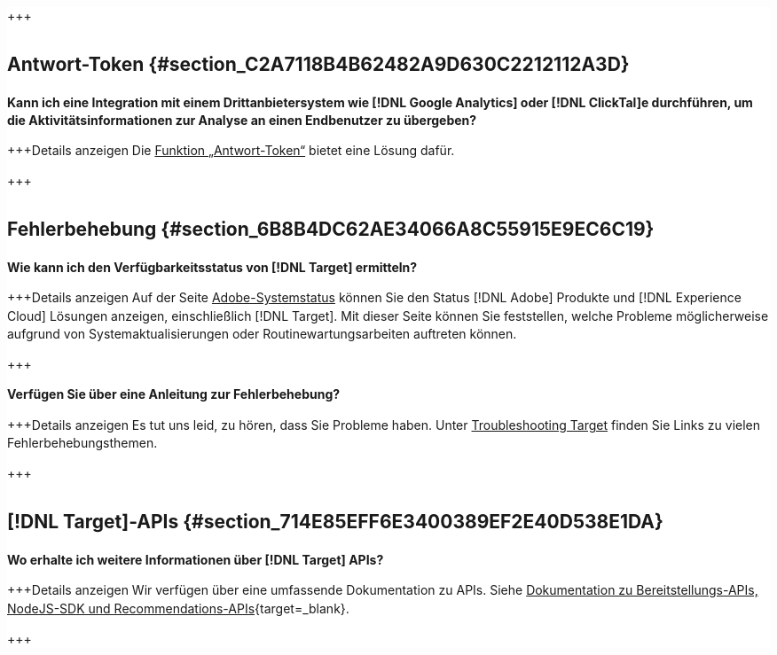 +++

## Antwort-Token {#section_C2A7118B4B62482A9D630C2212112A3D}

**Kann ich eine Integration mit einem Drittanbietersystem wie [!DNL Google Analytics] oder [!DNL ClickTal]e durchführen, um die Aktivitätsinformationen zur Analyse an einen Endbenutzer zu übergeben?**

+++Details anzeigen
Die [Funktion „Antwort-Token“](/help/main/administrating-target/response-tokens.md#concept_2B21B222F6A344D68CA5929817E836C4) bietet eine Lösung dafür.

+++

## Fehlerbehebung {#section_6B8B4DC62AE34066A8C55915E9EC6C19}

**Wie kann ich den Verfügbarkeitsstatus von [!DNL Target] ermitteln?**

+++Details anzeigen
Auf der Seite [Adobe-Systemstatus](/help/main/r-release-notes/system-status-updates.md#concept_5CBDF506BEFA40E483CC7DE0DA915EAD) können Sie den Status [!DNL Adobe] Produkte und [!DNL Experience Cloud] Lösungen anzeigen, einschließlich [!DNL Target]. Mit dieser Seite können Sie feststellen, welche Probleme möglicherweise aufgrund von Systemaktualisierungen oder Routinewartungsarbeiten auftreten können.

+++

**Verfügen Sie über eine Anleitung zur Fehlerbehebung?**

+++Details anzeigen
Es tut uns leid, zu hören, dass Sie Probleme haben. Unter [Troubleshooting Target](/help/main/r-troubleshooting-target/troubleshooting-target.md#reference_A9DB82675D044BD8861F6752A4EE6839) finden Sie Links zu vielen Fehlerbehebungsthemen.

+++

## [!DNL Target]-APIs {#section_714E85EFF6E3400389EF2E40D538E1DA}

**Wo erhalte ich weitere Informationen über [!DNL Target] APIs?**

+++Details anzeigen
Wir verfügen über eine umfassende Dokumentation zu APIs. Siehe [Dokumentation zu Bereitstellungs-APIs, NodeJS-SDK und Recommendations-APIs](https://experienceleague.adobe.com/docs/target-dev/developer/server-side/server-side-overview.html?lang=de){target=_blank}.

+++
